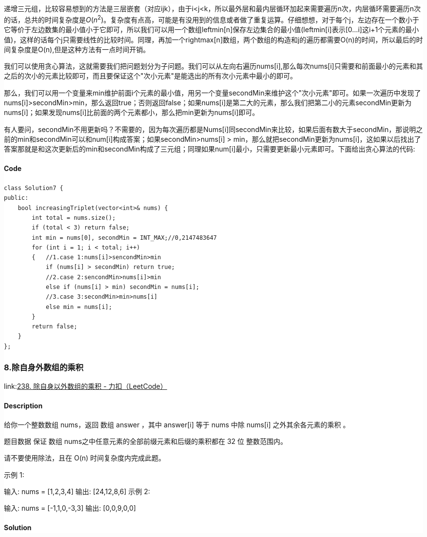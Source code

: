 递增三元组，比较容易想到的方法是三层嵌套（对应ijk），由于i\<j\<k，所以最外层和最内层循环加起来需要遍历n次，内层循环需要遍历n次的话，总共的时间复杂度是$O(n^2)$。复杂度有点高，可能是有没用到的信息或者做了重复运算。仔细想想，对于每个j，左边存在一个数小于它等价于左边数集的最小值小于它即可，所以我们可以用一个数组leftmin\[n]保存左边集合的最小值(leftmin\[i]表示\[0...i]这i+1个元素的最小值)，这样的话每个j只需要线性的比较时间。同理，再加一个rightmax\[n]数组，两个数组的构造和j的遍历都需要O(n)的时间，所以最后的时间复杂度是O(n),但是这种方法有一点时间开销。

我们可以使用贪心算法，这就需要我们把问题划分为子问题。我们可以从左向右遍历nums\[i],那么每次nums\[i]只需要和前面最小的元素和其之后的次小的元素比较即可，而且要保证这个"次小元素"是能选出的所有次小元素中最小的即可。

那么，我们可以用一个变量来min维护前面i个元素的最小值，用另一个变量secondMin来维护这个"次小元素"即可。如果一次遍历中发现了nums\[i]>secondMin>min，那么返回true；否则返回false；如果nums\[i]是第二大的元素，那么我们把第二小的元素secondMin更新为nums\[i]；如果发现nums\[i]比前面的两个元素都小，那么把min更新为nums\[i]即可。

有人要问，secondMin不用更新吗？不需要的，因为每次遍历都是Nums\[i]同secondMin来比较，如果后面有数大于secondMin，那说明之前的min和secondMin可以和num\[i]构成答案；如果secondMin>nums\[i] > min，那么就把secondMin更新为nums\[i]，这如果以后找出了答案那就是和这次更新后的min和secondMin构成了三元组；同理如果num\[i]最小，只需要更新最小元素即可。下面给出贪心算法的代码:

#### Code

```
class Solution7 {
public:
    bool increasingTriplet(vector<int>& nums) {
        int total = nums.size();
        if (total < 3) return false;
        int min = nums[0], secondMin = INT_MAX;//0,2147483647
        for (int i = 1; i < total; i++)
        {   //1.case 1:nums[i]>sencondMin>min
            if (nums[i] > secondMin) return true;
            //2.case 2:sencondMin>nums[i]>min
            else if (nums[i] > min) secondMin = nums[i];
            //3.case 3:secondMin>min>nums[i]
            else min = nums[i];
        }
        return false;
    }
};
```

### 8.除自身外数组的乘积

link:[238. 除自身以外数组的乘积 - 力扣（LeetCode）](https://leetcode.cn/problems/product-of-array-except-self/)

#### Description

给你一个整数数组 nums，返回 数组 answer ，其中 answer\[i] 等于 nums 中除 nums\[i] 之外其余各元素的乘积 。

题目数据 保证 数组 nums之中任意元素的全部前缀元素和后缀的乘积都在 32 位 整数范围内。

请不要使用除法，且在 O(n) 时间复杂度内完成此题。

示例 1:

输入: nums = \[1,2,3,4] 输出: \[24,12,8,6] 示例 2:

输入: nums = \[-1,1,0,-3,3] 输出: \[0,0,9,0,0]

#### Solution
